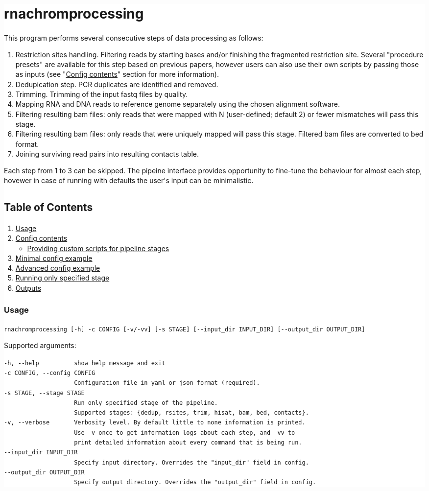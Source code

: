 <a name="head"></a>
# rnachromprocessing

This program performs several consecutive steps of data processing as follows:

1. Restriction sites handling. Filtering reads by starting bases and/or finishing the fragmented restriction site. Several "procedure presets" are available for this step based on previous papers, however users can also use their own scripts by passing those as inputs (see "[Config contents](#processingconfig)" section for more information).
2. Dedupication step. PCR duplicates are identified and removed.
3. Trimming. Trimming of the input fastq files by quality. 
4. Mapping RNA and DNA reads to reference genome separately using the chosen alignment software.
5. Filtering resulting bam files: only reads that were mapped with N (user-defined; default 2) or fewer mismatches will pass this stage.
6. Filtering resulting bam files: only reads that were uniquely mapped will pass this stage. Filtered bam files are converted to bed format.
7. Joining surviving read pairs into resulting contacts table.

Each step from 1 to 3 can be skipped. The pipeine interface provides opportunity to fine-tune the behaviour for almost each step, hovewer in case of running with defaults the user's input can be minimalistic.


## Table of Contents
1. [Usage](#processingusage)
2. [Config contents](#processingconfig)
    * [Providing custom scripts for pipeline stages](#custom)
3. [Minimal config example](#minimalconfig)
4. [Advanced config example](#advancedconfig)
5. [Running only specified stage](#singlestage)
6. [Outputs](#processingoutputs)

<a name="processingusage"></a>
### Usage

```
rnachromprocessing [-h] -c CONFIG [-v/-vv] [-s STAGE] [--input_dir INPUT_DIR] [--output_dir OUTPUT_DIR]
```

Supported arguments:
```
-h, --help          show help message and exit
-c CONFIG, --config CONFIG
                    Configuration file in yaml or json format (required).
-s STAGE, --stage STAGE
                    Run only specified stage of the pipeline.
                    Supported stages: {dedup, rsites, trim, hisat, bam, bed, contacts}.
-v, --verbose       Verbosity level. By default little to none information is printed.
                    Use -v once to get information logs about each step, and -vv to 
                    print detailed information about every command that is being run.
--input_dir INPUT_DIR
                    Specify input directory. Overrides the "input_dir" field in config.
--output_dir OUTPUT_DIR
                    Specify output directory. Overrides the "output_dir" field in config.    
```
